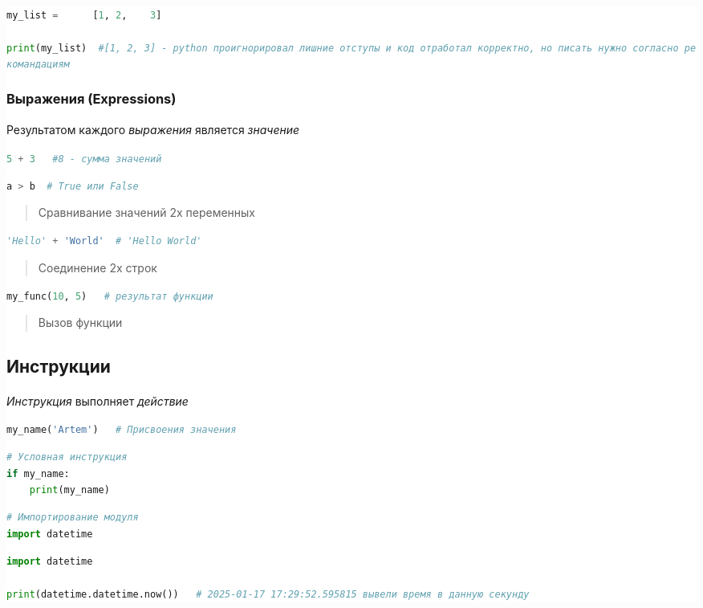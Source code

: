 ```python
my_list =      [1, 2,    3]  
  
print(my_list)  #[1, 2, 3] - python проигнорировал лишние отступы и код отработал корректно, но писать нужно согласно рекомандациям

```

### Выражения (Expressions)

Результатом каждого _выражения_ является _значение_

```python
5 + 3   #8 - сумма значений
```

```python
a > b  # True или False
```

>Cравнивание значений 2х переменных

```python
'Hello' + 'World'  # 'Hello World' 
```

>Соединение 2х строк

```python
my_func(10, 5)   # результат функции
```

>Вызов функции



## Инструкции

_Инструкция_ выполняет _действие_

```python
my_name('Artem')   # Присвоения значения
```

```python
# Условная инструкция
if my_name:
    print(my_name)
```

```python
# Импортирование модуля
import datetime
```

```python
import datetime  
  
print(datetime.datetime.now())   # 2025-01-17 17:29:52.595815 вывели время в данную секунду
```
